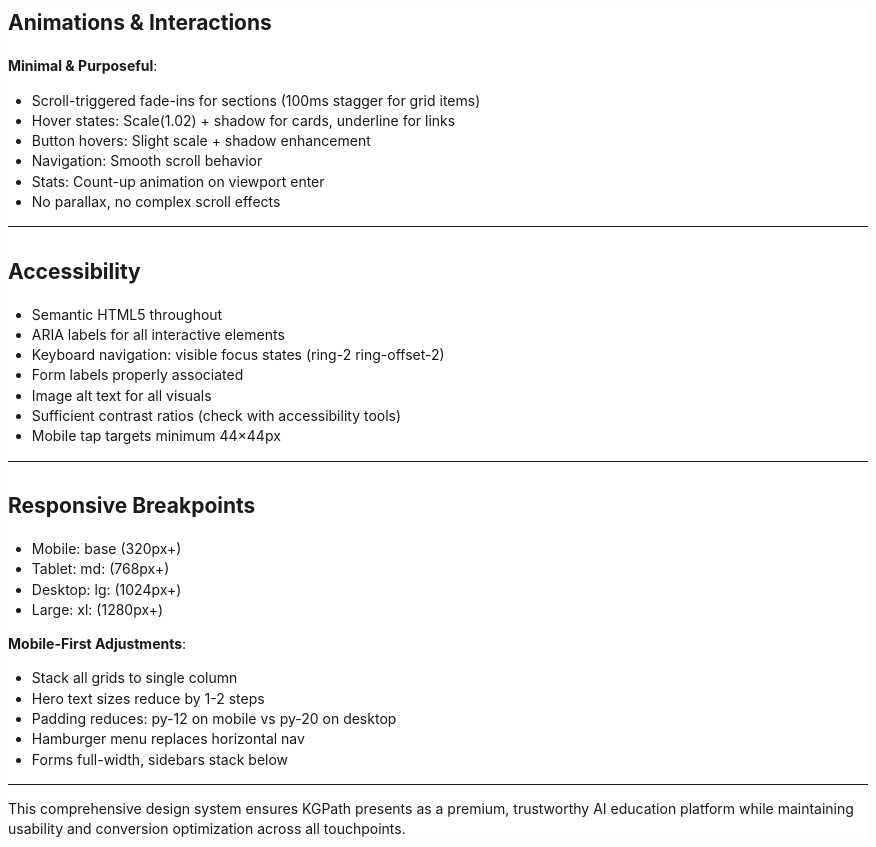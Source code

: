 ## Animations & Interactions

**Minimal & Purposeful**:
- Scroll-triggered fade-ins for sections (100ms stagger for grid items)
- Hover states: Scale(1.02) + shadow for cards, underline for links
- Button hovers: Slight scale + shadow enhancement
- Navigation: Smooth scroll behavior
- Stats: Count-up animation on viewport enter
- No parallax, no complex scroll effects

---

## Accessibility

- Semantic HTML5 throughout
- ARIA labels for all interactive elements
- Keyboard navigation: visible focus states (ring-2 ring-offset-2)
- Form labels properly associated
- Image alt text for all visuals
- Sufficient contrast ratios (check with accessibility tools)
- Mobile tap targets minimum 44×44px

---

## Responsive Breakpoints

- Mobile: base (320px+)
- Tablet: md: (768px+)
- Desktop: lg: (1024px+)
- Large: xl: (1280px+)

**Mobile-First Adjustments**:
- Stack all grids to single column
- Hero text sizes reduce by 1-2 steps
- Padding reduces: py-12 on mobile vs py-20 on desktop
- Hamburger menu replaces horizontal nav
- Forms full-width, sidebars stack below

---

This comprehensive design system ensures KGPath presents as a premium, trustworthy AI education platform while maintaining usability and conversion optimization across all touchpoints.